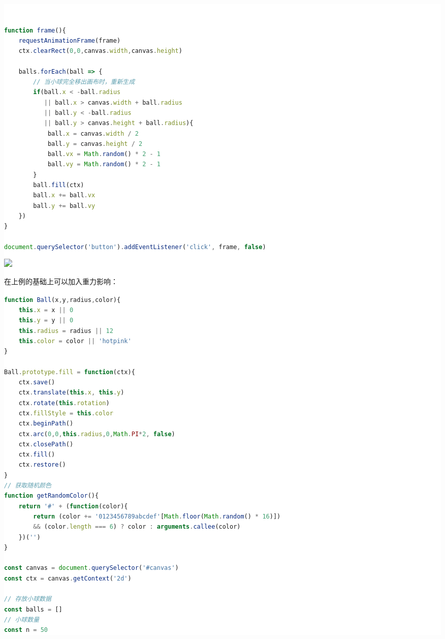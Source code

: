 ```js


function frame(){
    requestAnimationFrame(frame)
    ctx.clearRect(0,0,canvas.width,canvas.height)

    balls.forEach(ball => {
        // 当小球完全移出画布时，重新生成
        if(ball.x < -ball.radius 
           || ball.x > canvas.width + ball.radius
           || ball.y < -ball.radius
           || ball.y > canvas.height + ball.radius){
            ball.x = canvas.width / 2
            ball.y = canvas.height / 2
            ball.vx = Math.random() * 2 - 1 
            ball.vy = Math.random() * 2 - 1
        }
        ball.fill(ctx)
        ball.x += ball.vx
        ball.y += ball.vy
    })
}

document.querySelector('button').addEventListener('click', frame, false)
```

![](./images/generate.gif)

在上例的基础上可以加入重力影响：

```js
function Ball(x,y,radius,color){
    this.x = x || 0
    this.y = y || 0
    this.radius = radius || 12
    this.color = color || 'hotpink'
}

Ball.prototype.fill = function(ctx){
    ctx.save()
    ctx.translate(this.x, this.y)
    ctx.rotate(this.rotation)
    ctx.fillStyle = this.color
    ctx.beginPath()
    ctx.arc(0,0,this.radius,0,Math.PI*2, false)
    ctx.closePath()
    ctx.fill()
    ctx.restore()
}
// 获取随机颜色
function getRandomColor(){
    return '#' + (function(color){
        return (color += '0123456789abcdef'[Math.floor(Math.random() * 16)]) 
        && (color.length === 6) ? color : arguments.callee(color)
    })('')
}

const canvas = document.querySelector('#canvas')
const ctx = canvas.getContext('2d')

// 存放小球数据
const balls = []
// 小球数量
const n = 50
```
